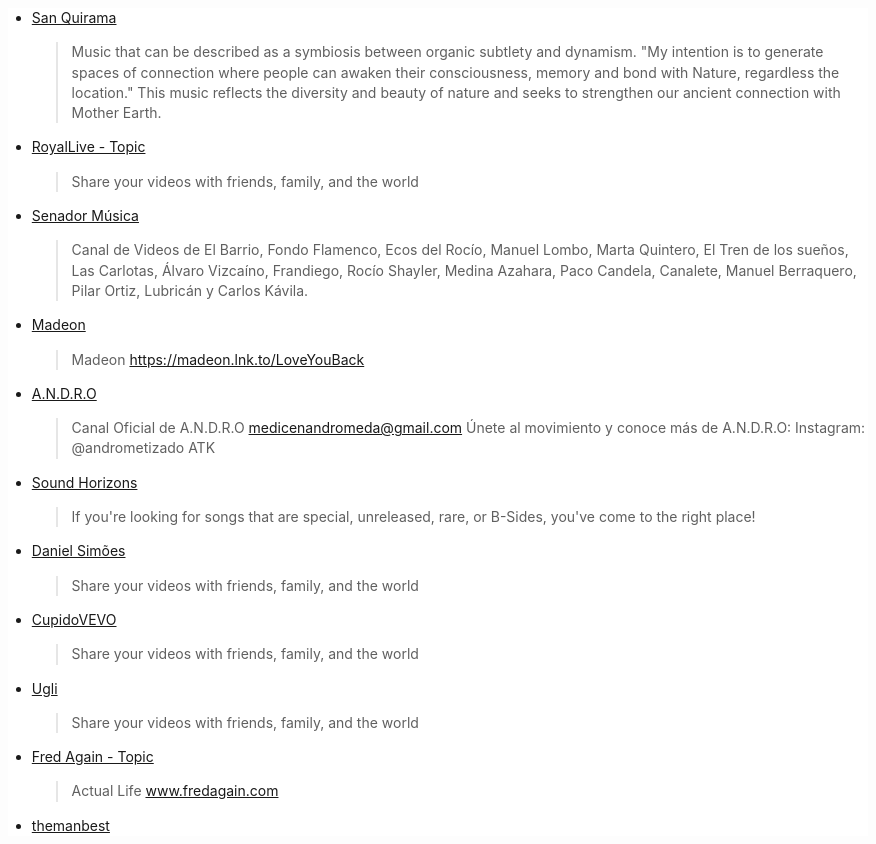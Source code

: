 - [San Quirama](https://www.youtube.com/channel/UCp1FuU7220L45Rt25w5Kruw)
  > Music that can be described as a symbiosis between organic subtlety and dynamism. "My intention is to generate spaces of connection where people can awaken their consciousness, memory and bond with Nature, regardless the location." This music reflects the diversity and beauty of nature and seeks to strengthen our ancient connection with Mother Earth.
- [RoyalLive - Topic](https://www.youtube.com/channel/UCpGbX08E3ld2LMEojOiqUrg)
  > Share your videos with friends, family, and the world
- [Senador Música](https://www.youtube.com/channel/UCpepIrjKnhoM4TJhJmWtJ-g)
  > Canal de Videos de El Barrio, Fondo Flamenco, Ecos del Rocío, Manuel Lombo, Marta Quintero, El Tren de los sueños, Las Carlotas, Álvaro Vizcaíno, Frandiego, Rocío Shayler, Medina Azahara, Paco Candela, Canalete, Manuel Berraquero, Pilar Ortiz, Lubricán y Carlos Kávila.
- [Madeon](https://www.youtube.com/channel/UCqMDNf3Pn5L7pcNkuSEeO3w)
  > Madeon https://madeon.lnk.to/LoveYouBack
- [A.N.D.R.O](https://www.youtube.com/channel/UCrOO8Ajhk_8kkEALM3_0JXA)
  > Canal Oficial de A.N.D.R.O medicenandromeda@gmail.com Únete al movimiento y conoce más de A.N.D.R.O: Instagram: @andrometizado ATK
- [Sound Horizons](https://www.youtube.com/channel/UCss3Yps9sSQN18lRZYmUl4w)
  > If you're looking for songs that are special, unreleased, rare, or B-Sides, you've come to the right place!
- [Daniel Simões](https://www.youtube.com/channel/UCtrFD8fjMvo8on8L9S2Qlpw)
  > Share your videos with friends, family, and the world
- [CupidoVEVO](https://www.youtube.com/channel/UCu8ilNjDADiKjbbSE1tSJjg)
  > Share your videos with friends, family, and the world
- [Ugli](https://www.youtube.com/channel/UCuCfLG6qXyLfUxPELKwI_5A)
  > Share your videos with friends, family, and the world
- [Fred Again - Topic](https://www.youtube.com/channel/UCvA7ExlBsBUb5XQEYzJC1ww)
  > Actual Life www.fredagain.com
- [themanbest](https://www.youtube.com/channel/UCw5qW455t3BAeP7c706Nmbg)

